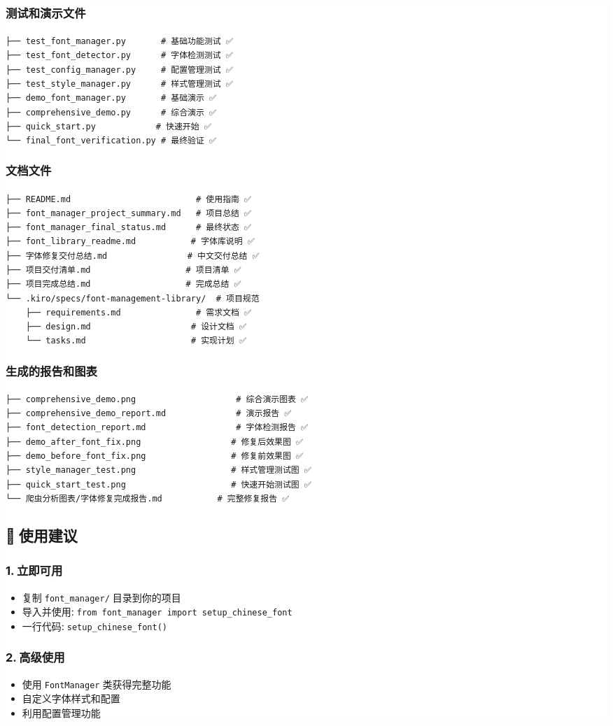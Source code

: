 ### 测试和演示文件
```
├── test_font_manager.py       # 基础功能测试 ✅
├── test_font_detector.py      # 字体检测测试 ✅
├── test_config_manager.py     # 配置管理测试 ✅
├── test_style_manager.py      # 样式管理测试 ✅
├── demo_font_manager.py       # 基础演示 ✅
├── comprehensive_demo.py      # 综合演示 ✅
├── quick_start.py            # 快速开始 ✅
└── final_font_verification.py # 最终验证 ✅
```

### 文档文件
```
├── README.md                         # 使用指南 ✅
├── font_manager_project_summary.md   # 项目总结 ✅
├── font_manager_final_status.md      # 最终状态 ✅
├── font_library_readme.md           # 字体库说明 ✅
├── 字体修复交付总结.md                # 中文交付总结 ✅
├── 项目交付清单.md                   # 项目清单 ✅
├── 项目完成总结.md                   # 完成总结 ✅
└── .kiro/specs/font-management-library/  # 项目规范
    ├── requirements.md               # 需求文档 ✅
    ├── design.md                    # 设计文档 ✅
    └── tasks.md                     # 实现计划 ✅
```

### 生成的报告和图表
```
├── comprehensive_demo.png                    # 综合演示图表 ✅
├── comprehensive_demo_report.md              # 演示报告 ✅
├── font_detection_report.md                  # 字体检测报告 ✅
├── demo_after_font_fix.png                  # 修复后效果图 ✅
├── demo_before_font_fix.png                 # 修复前效果图 ✅
├── style_manager_test.png                   # 样式管理测试图 ✅
├── quick_start_test.png                     # 快速开始测试图 ✅
└── 爬虫分析图表/字体修复完成报告.md           # 完整修复报告 ✅
```

## 🚀 使用建议

### 1. 立即可用
- 复制 `font_manager/` 目录到你的项目
- 导入并使用: `from font_manager import setup_chinese_font`
- 一行代码: `setup_chinese_font()`

### 2. 高级使用
- 使用 `FontManager` 类获得完整功能
- 自定义字体样式和配置
- 利用配置管理功能
